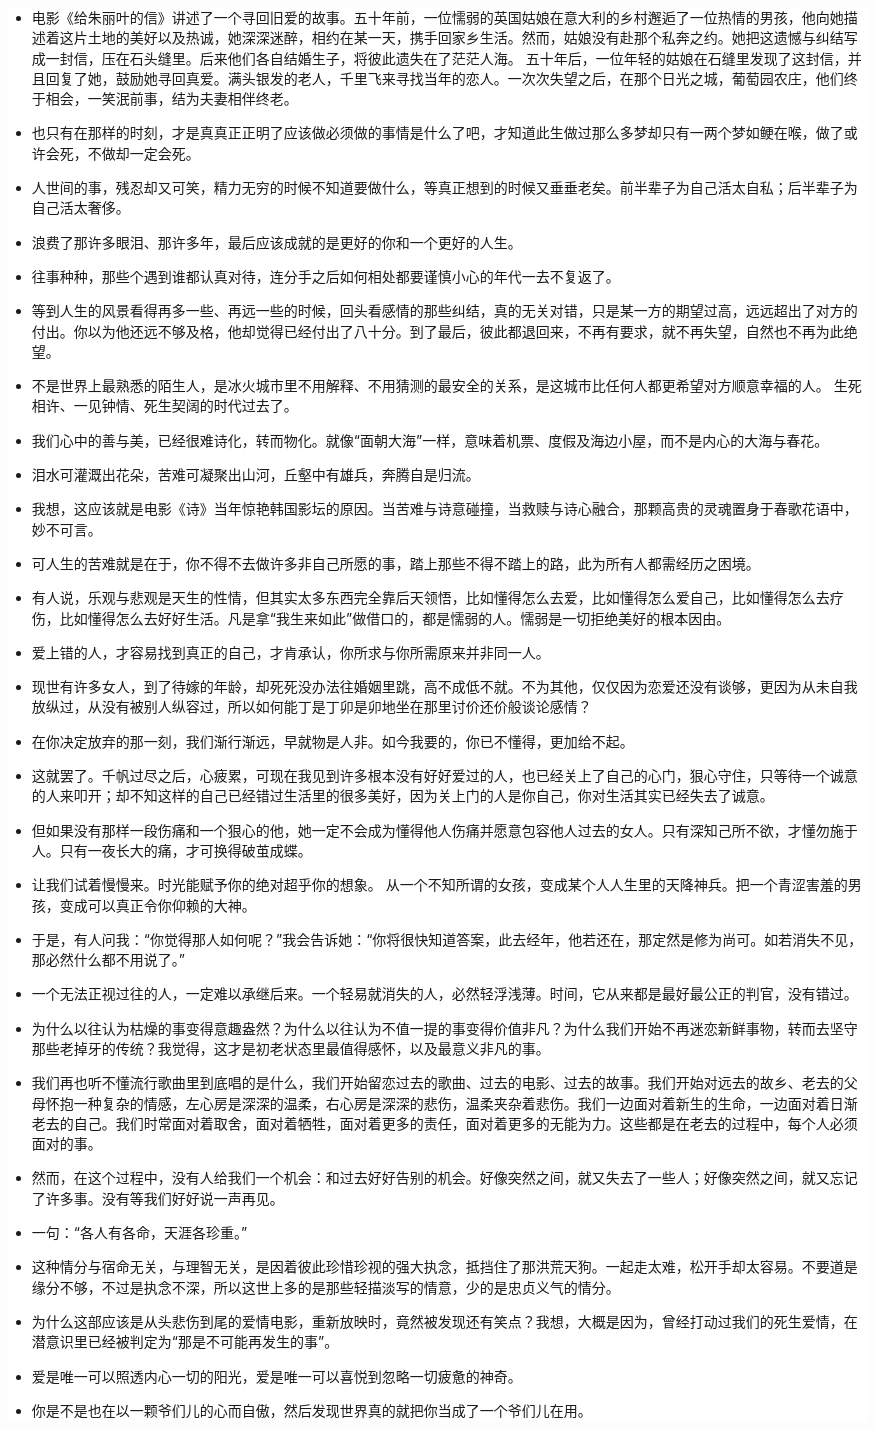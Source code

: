 * 电影《给朱丽叶的信》讲述了一个寻回旧爱的故事。五十年前，一位懦弱的英国姑娘在意大利的乡村邂逅了一位热情的男孩，他向她描述着这片土地的美好以及热诚，她深深迷醉，相约在某一天，携手回家乡生活。然而，姑娘没有赴那个私奔之约。她把这遗憾与纠结写成一封信，压在石头缝里。后来他们各自结婚生子，将彼此遗失在了茫茫人海。 五十年后，一位年轻的姑娘在石缝里发现了这封信，并且回复了她，鼓励她寻回真爱。满头银发的老人，千里飞来寻找当年的恋人。一次次失望之后，在那个日光之城，葡萄园农庄，他们终于相会，一笑泯前事，结为夫妻相伴终老。

* 也只有在那样的时刻，才是真真正正明了应该做必须做的事情是什么了吧，才知道此生做过那么多梦却只有一两个梦如鲠在喉，做了或许会死，不做却一定会死。

* 人世间的事，残忍却又可笑，精力无穷的时候不知道要做什么，等真正想到的时候又垂垂老矣。前半辈子为自己活太自私；后半辈子为自己活太奢侈。

* 浪费了那许多眼泪、那许多年，最后应该成就的是更好的你和一个更好的人生。

* 往事种种，那些个遇到谁都认真对待，连分手之后如何相处都要谨慎小心的年代一去不复返了。

* 等到人生的风景看得再多一些、再远一些的时候，回头看感情的那些纠结，真的无关对错，只是某一方的期望过高，远远超出了对方的付出。你以为他还远不够及格，他却觉得已经付出了八十分。到了最后，彼此都退回来，不再有要求，就不再失望，自然也不再为此绝望。

* 不是世界上最熟悉的陌生人，是冰火城市里不用解释、不用猜测的最安全的关系，是这城市比任何人都更希望对方顺意幸福的人。 生死相许、一见钟情、死生契阔的时代过去了。

* 我们心中的善与美，已经很难诗化，转而物化。就像“面朝大海”一样，意味着机票、度假及海边小屋，而不是内心的大海与春花。

* 泪水可灌溉出花朵，苦难可凝聚出山河，丘壑中有雄兵，奔腾自是归流。

* 我想，这应该就是电影《诗》当年惊艳韩国影坛的原因。当苦难与诗意碰撞，当救赎与诗心融合，那颗高贵的灵魂置身于春歌花语中，妙不可言。

* 可人生的苦难就是在于，你不得不去做许多非自己所愿的事，踏上那些不得不踏上的路，此为所有人都需经历之困境。

* 有人说，乐观与悲观是天生的性情，但其实太多东西完全靠后天领悟，比如懂得怎么去爱，比如懂得怎么爱自己，比如懂得怎么去疗伤，比如懂得怎么去好好生活。凡是拿“我生来如此”做借口的，都是懦弱的人。懦弱是一切拒绝美好的根本因由。

* 爱上错的人，才容易找到真正的自己，才肯承认，你所求与你所需原来并非同一人。

* 现世有许多女人，到了待嫁的年龄，却死死没办法往婚姻里跳，高不成低不就。不为其他，仅仅因为恋爱还没有谈够，更因为从未自我放纵过，从没有被别人纵容过，所以如何能丁是丁卯是卯地坐在那里讨价还价般谈论感情？

* 在你决定放弃的那一刻，我们渐行渐远，早就物是人非。如今我要的，你已不懂得，更加给不起。

* 这就罢了。千帆过尽之后，心疲累，可现在我见到许多根本没有好好爱过的人，也已经关上了自己的心门，狠心守住，只等待一个诚意的人来叩开；却不知这样的自己已经错过生活里的很多美好，因为关上门的人是你自己，你对生活其实已经失去了诚意。

* 但如果没有那样一段伤痛和一个狠心的他，她一定不会成为懂得他人伤痛并愿意包容他人过去的女人。只有深知己所不欲，才懂勿施于人。只有一夜长大的痛，才可换得破茧成蝶。

* 让我们试着慢慢来。时光能赋予你的绝对超乎你的想象。 从一个不知所谓的女孩，变成某个人人生里的天降神兵。把一个青涩害羞的男孩，变成可以真正令你仰赖的大神。

* 于是，有人问我：“你觉得那人如何呢？”我会告诉她：“你将很快知道答案，此去经年，他若还在，那定然是修为尚可。如若消失不见，那必然什么都不用说了。”

* 一个无法正视过往的人，一定难以承继后来。一个轻易就消失的人，必然轻浮浅薄。时间，它从来都是最好最公正的判官，没有错过。

* 为什么以往认为枯燥的事变得意趣盎然？为什么以往认为不值一提的事变得价值非凡？为什么我们开始不再迷恋新鲜事物，转而去坚守那些老掉牙的传统？我觉得，这才是初老状态里最值得感怀，以及最意义非凡的事。

* 我们再也听不懂流行歌曲里到底唱的是什么，我们开始留恋过去的歌曲、过去的电影、过去的故事。我们开始对远去的故乡、老去的父母怀抱一种复杂的情感，左心房是深深的温柔，右心房是深深的悲伤，温柔夹杂着悲伤。我们一边面对着新生的生命，一边面对着日渐老去的自己。我们时常面对着取舍，面对着牺牲，面对着更多的责任，面对着更多的无能为力。这些都是在老去的过程中，每个人必须面对的事。

* 然而，在这个过程中，没有人给我们一个机会：和过去好好告别的机会。好像突然之间，就又失去了一些人；好像突然之间，就又忘记了许多事。没有等我们好好说一声再见。

* 一句：“各人有各命，天涯各珍重。”

* 这种情分与宿命无关，与理智无关，是因着彼此珍惜珍视的强大执念，抵挡住了那洪荒天狗。一起走太难，松开手却太容易。不要道是缘分不够，不过是执念不深，所以这世上多的是那些轻描淡写的情意，少的是忠贞义气的情分。

* 为什么这部应该是从头悲伤到尾的爱情电影，重新放映时，竟然被发现还有笑点？我想，大概是因为，曾经打动过我们的死生爱情，在潜意识里已经被判定为“那是不可能再发生的事”。

* 爱是唯一可以照透内心一切的阳光，爱是唯一可以喜悦到忽略一切疲惫的神奇。

* 你是不是也在以一颗爷们儿的心而自傲，然后发现世界真的就把你当成了一个爷们儿在用。
